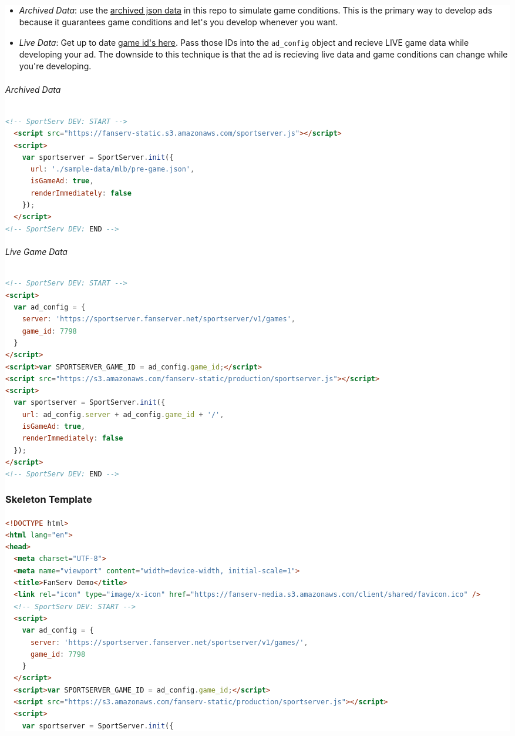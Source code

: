 - *Archived Data*: use the [archived json data](https://github.com/fanserv/SportServ-Docs/tree/master/sample-data) in this repo to simulate game conditions. This is the primary way to develop ads because it guarantees game conditions and let's you develop whenever you want.

- *Live Data*: Get up to date [game id's here](https://adops.fanserver.net/sportmanager/public/?page=1). Pass those IDs into the `ad_config` object and recieve LIVE game data while developing your ad. The downside to this technique is that the ad is recieving live data and game conditions can change while you're developing.

###### Archived Data
``` HTML
<!-- SportServ DEV: START -->
  <script src="https://fanserv-static.s3.amazonaws.com/sportserver.js"></script>
  <script>
    var sportserver = SportServer.init({
      url: './sample-data/mlb/pre-game.json',
      isGameAd: true,
      renderImmediately: false
    });
  </script>
<!-- SportServ DEV: END -->
```

###### Live Game Data
``` HTML
<!-- SportServ DEV: START -->
<script>
  var ad_config = {
    server: 'https://sportserver.fanserver.net/sportserver/v1/games',
    game_id: 7798
  }
</script>
<script>var SPORTSERVER_GAME_ID = ad_config.game_id;</script>
<script src="https://s3.amazonaws.com/fanserv-static/production/sportserver.js"></script>
<script>
  var sportserver = SportServer.init({
    url: ad_config.server + ad_config.game_id + '/',
    isGameAd: true,
    renderImmediately: false
  });
</script>
<!-- SportServ DEV: END -->
```


### Skeleton Template
``` HTML
<!DOCTYPE html>
<html lang="en">
<head>
  <meta charset="UTF-8">
  <meta name="viewport" content="width=device-width, initial-scale=1">
  <title>FanServ Demo</title>
  <link rel="icon" type="image/x-icon" href="https://fanserv-media.s3.amazonaws.com/client/shared/favicon.ico" />
  <!-- SportServ DEV: START -->
  <script>
    var ad_config = {
      server: 'https://sportserver.fanserver.net/sportserver/v1/games/',
      game_id: 7798
    }
  </script>
  <script>var SPORTSERVER_GAME_ID = ad_config.game_id;</script>
  <script src="https://s3.amazonaws.com/fanserv-static/production/sportserver.js"></script>
  <script>
    var sportserver = SportServer.init({
```